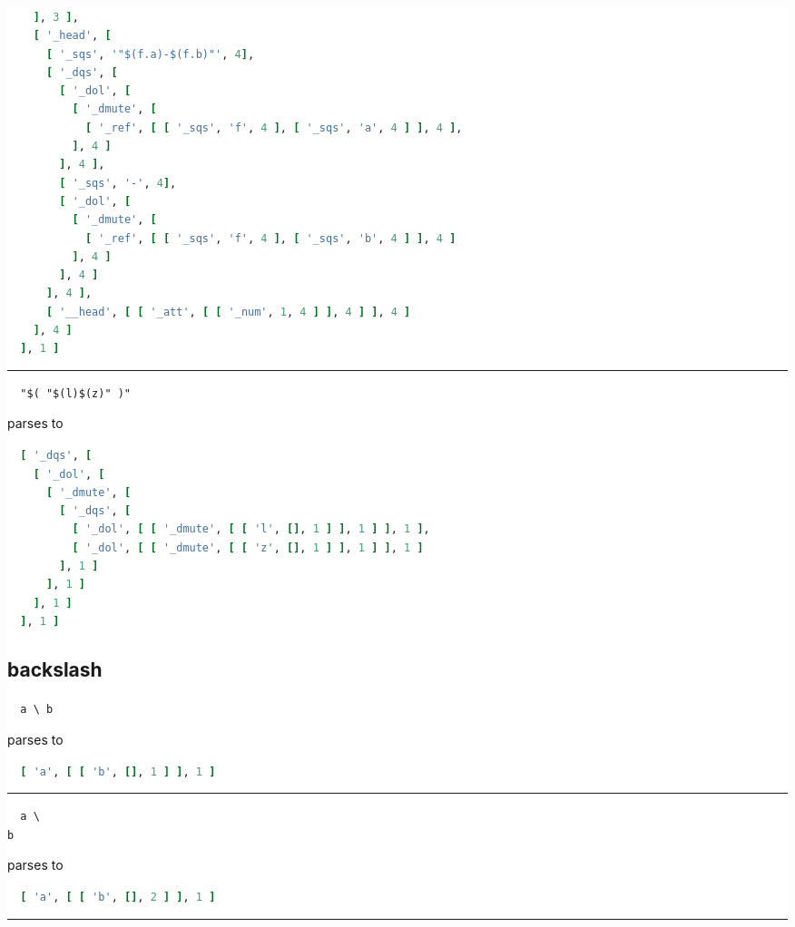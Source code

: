 ```ruby
    ], 3 ],
    [ '_head', [
      [ '_sqs', '"$(f.a)-$(f.b)"', 4],
      [ '_dqs', [
        [ '_dol', [
          [ '_dmute', [
            [ '_ref', [ [ '_sqs', 'f', 4 ], [ '_sqs', 'a', 4 ] ], 4 ],
          ], 4 ]
        ], 4 ],
        [ '_sqs', '-', 4],
        [ '_dol', [
          [ '_dmute', [
            [ '_ref', [ [ '_sqs', 'f', 4 ], [ '_sqs', 'b', 4 ] ], 4 ]
          ], 4 ]
        ], 4 ]
      ], 4 ],
      [ '__head', [ [ '_att', [ [ '_num', 1, 4 ] ], 4 ] ], 4 ]
    ], 4 ]
  ], 1 ]
```
---

```flor
  "$( "$(l)$(z)" )"
```
parses to
```ruby
  [ '_dqs', [
    [ '_dol', [
      [ '_dmute', [
        [ '_dqs', [
          [ '_dol', [ [ '_dmute', [ [ 'l', [], 1 ] ], 1 ] ], 1 ],
          [ '_dol', [ [ '_dmute', [ [ 'z', [], 1 ] ], 1 ] ], 1 ]
        ], 1 ]
      ], 1 ]
    ], 1 ]
  ], 1 ]
```


## backslash

```flor
  a \ b
```
parses to
```ruby
  [ 'a', [ [ 'b', [], 1 ] ], 1 ]
```
---

```flor
  a \
b
```
parses to
```ruby
  [ 'a', [ [ 'b', [], 2 ] ], 1 ]
```
---
